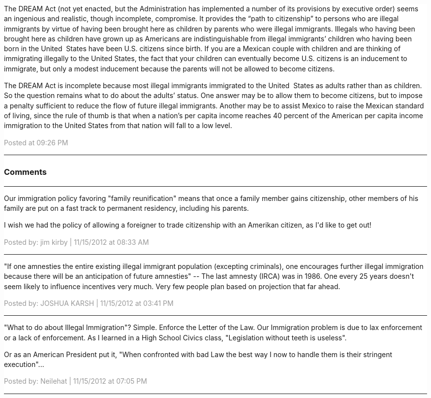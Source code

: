 The DREAM Act (not yet enacted, but the Administration has implemented a number of its provisions by executive order) seems an ingenious and realistic, though incomplete, compromise. It provides the “path to citizenship” to persons who are illegal immigrants by virtue of having been brought here as children by parents who were illegal immigrants. Illegals who having been brought here as children have grown up as Americans are indistinguishable from illegal immigrants’ children who having been born in the United  States have been U.S. citizens since birth. If you are a Mexican couple with children and are thinking of immigrating illegally to the United States, the fact that your children can eventually become U.S. citizens is an inducement to immigrate, but only a modest inducement because the parents will not be allowed to become citizens.

The DREAM Act is incomplete because most illegal immigrants immigrated to the United  States as adults rather than as children. So the question remains what to do about the adults’ status. One answer may be to allow them to become citizens, but to impose a penalty sufficient to reduce the flow of future illegal immigrants. Another may be to assist Mexico to raise the Mexican standard of living, since the rule of thumb is that when a nation’s per capita income reaches 40 percent of the American per capita income immigration to the United States from that nation will fall to a low level.

<span style="color:#999">Posted at 09:26 PM</span>



---

### Comments

---

Our immigration policy favoring "family reunification" means that once a family member gains citizenship, other members of his family are put on a fast track to permanent residency, including his parents.

I wish we had the policy of allowing a foreigner to trade citizenship with an Amerikan citizen, as I'd like to get out!

<span style="color:#999">Posted by: jim kirby | 11/15/2012 at 08:33 AM</span>

---

"If one amnesties the entire existing illegal immigrant population (excepting criminals), one encourages further illegal immigration because there will be an anticipation of future amnesties" -- The last amnesty (IRCA) was in 1986. One every 25 years doesn't seem likely to influence incentives very much. Very few people plan based on projection that far ahead.  

<span style="color:#999">Posted by: JOSHUA KARSH | 11/15/2012 at 03:41 PM</span>

---

"What to do about Illegal Immigration"? Simple. Enforce the Letter of the Law. Our Immigration problem is due to lax enforcement or a lack of enforcement. As I learned in a High School Civics class, "Legislation without teeth is useless". 

Or as an American President put it, "When confronted with bad Law the best way I now to handle them is their stringent execution"... 

<span style="color:#999">Posted by: Neilehat | 11/15/2012 at 07:05 PM</span>

---
